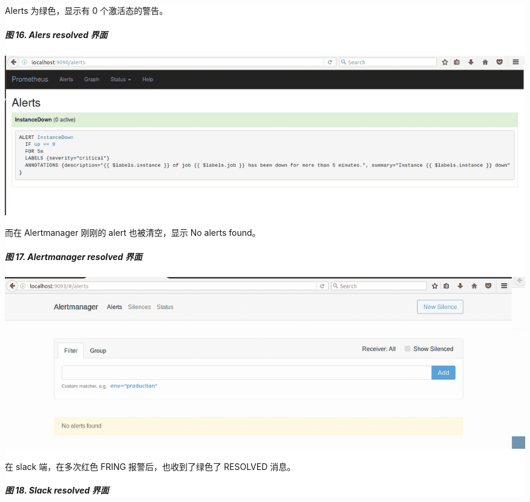 Alerts 为绿色，显示有 0 个激活态的警告。

##### 图 16\. Alers resolved 界面

![Alers resolved 界面](img/6813475fde45344a5652e9638175c0f1.png)

而在 Alertmanager 刚刚的 alert 也被清空，显示 No alerts found。

##### 图 17\. Alertmanager resolved 界面

![Alertmanager resolved 界面](img/c35c84736dcc9c7f1daf3ea45928cf05.png)

在 slack 端，在多次红色 FRING 报警后，也收到了绿色了 RESOLVED 消息。

##### 图 18\. Slack resolved 界面
